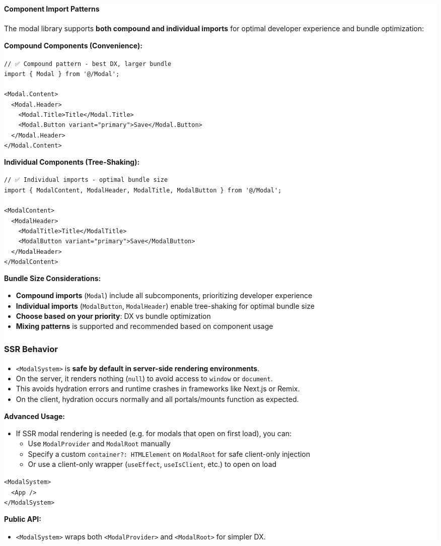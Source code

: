 #### Component Import Patterns

The modal library supports **both compound and individual imports** for optimal developer experience and bundle optimization:

**Compound Components (Convenience):**
```tsx
// ✅ Compound pattern - best DX, larger bundle
import { Modal } from '@/Modal';

<Modal.Content>
  <Modal.Header>
    <Modal.Title>Title</Modal.Title>
    <Modal.Button variant="primary">Save</Modal.Button>
  </Modal.Header>
</Modal.Content>
```

**Individual Components (Tree-Shaking):**
```tsx
// ✅ Individual imports - optimal bundle size
import { ModalContent, ModalHeader, ModalTitle, ModalButton } from '@/Modal';

<ModalContent>
  <ModalHeader>
    <ModalTitle>Title</ModalTitle>
    <ModalButton variant="primary">Save</ModalButton>
  </ModalHeader>
</ModalContent>
```

**Bundle Size Considerations:**
- **Compound imports** (`Modal`) include all subcomponents, prioritizing developer experience
- **Individual imports** (`ModalButton`, `ModalHeader`) enable tree-shaking for optimal bundle size
- **Choose based on your priority**: DX vs bundle optimization
- **Mixing patterns** is supported and recommended based on component usage

### SSR Behavior
- `<ModalSystem>` is **safe by default in server-side rendering environments**.
- On the server, it renders nothing (`null`) to avoid access to `window` or `document`.
- This avoids hydration errors and runtime crashes in frameworks like Next.js or Remix.
- On the client, hydration occurs normally and all portals/mounts function as expected.

**Advanced Usage:**
- If SSR modal rendering is needed (e.g. for modals that open on first load), you can:
  - Use `ModalProvider` and `ModalRoot` manually
  - Specify a custom `container?: HTMLElement` on `ModalRoot` for safe client-only injection
  - Or use a client-only wrapper (`useEffect`, `useIsClient`, etc.) to open on load
```tsx
<ModalSystem>
  <App />
</ModalSystem>
```
**Public API:**
- `<ModalSystem>` wraps both `<ModalProvider>` and `<ModalRoot>` for simpler DX.
